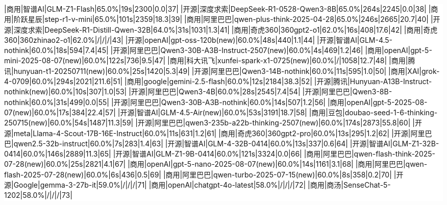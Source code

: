 |商用|智谱AI|GLM-Z1-Flash|65.0%|19s|2300|0.0|37|
|开源|深度求索|DeepSeek-R1-0528-Qwen3-8B|65.0%|264s|2245|0.0|38|
|商用|阶跃星辰|step-r1-v-mini|65.0%|101s|2359|18.3|39|
|商用|阿里巴巴|qwen-plus-think-2025-04-28|65.0%|246s|2665|20.7|40|
|开源|深度求索|DeepSeek-R1-Distill-Qwen-32B|64.0%|31s|1031|1.3|41|
|商用|奇虎360|360gpt2-o1|62.0%|16s|408|17.6|42|
|商用|奇虎360|360zhinao2-o1|62.0%|/|/|/|43|
|开源|openAI|gpt-oss-120b(new)|60.0%|48s|440|1.1|44|
|开源|智谱AI|GLM-4.5-nothink|60.0%|18s|594|7.4|45|
|开源|阿里巴巴|Qwen3-30B-A3B-Instruct-2507(new)|60.0%|4s|469|1.2|46|
|商用|openAI|gpt-5-mini-2025-08-07(new)|60.0%|122s|736|9.5|47|
|商用|科大讯飞|xunfei-spark-x1-0725(new)|60.0%|/|1058|12.7|48|
|商用|腾讯|hunyuan-t1-20250711(new)|60.0%|25s|1420|5.3|49|
|开源|阿里巴巴|Qwen3-14B-nothink|60.0%|11s|595|1.0|50|
|商用|XAI|grok-4-0709|60.0%|294s|2021|211.6|51|
|商用|google|gemini-2.5-flash|60.0%|12s|2184|38.3|52|
|开源|腾讯|Hunyuan-A13B-Instruct-nothink(new)|60.0%|10s|307|1.0|53|
|开源|阿里巴巴|Qwen3-4B|60.0%|28s|2545|7.4|54|
|开源|阿里巴巴|Qwen3-8B-nothink|60.0%|31s|499|0.0|55|
|开源|阿里巴巴|Qwen3-30B-A3B-nothink|60.0%|14s|507|1.2|56|
|商用|openAI|gpt-5-2025-08-07(new)|60.0%|17s|384|22.4|57|
|开源|智谱AI|GLM-4.5-Air(new)|60.0%|53s|3191|18.7|58|
|商用|豆包|doubao-seed-1-6-thinking-250715(new)|60.0%|54s|1487|11.3|59|
|开源|阿里巴巴|qwen3-235b-a22b-thinking-2507(new)|60.0%|174s|2873|55.8|60|
|开源|meta|Llama-4-Scout-17B-16E-Instruct|60.0%|11s|631|1.2|61|
|商用|奇虎360|360gpt2-pro|60.0%|13s|295|1.2|62|
|开源|阿里巴巴|qwen2.5-32b-instruct|60.0%|7s|283|1.4|63|
|开源|智谱AI|GLM-4-32B-0414|60.0%|13s|337|0.6|64|
|开源|智谱AI|GLM-Z1-32B-0414|60.0%|146s|2889|11.3|65|
|开源|智谱AI|GLM-Z1-9B-0414|60.0%|121s|3324|0.0|66|
|商用|阿里巴巴|qwen-flash-think-2025-07-28(new)|60.0%|25s|2821|4.1|67|
|商用|openAI|gpt-5-nano-2025-08-07(new)|60.0%|14s|1161|3.1|68|
|商用|阿里巴巴|qwen-flash-2025-07-28(new)|60.0%|6s|436|0.5|69|
|商用|阿里巴巴|qwen-turbo-2025-07-15(new)|60.0%|8s|358|0.2|70|
|开源|Google|gemma-3-27b-it|59.0%|/|/|/|71|
|商用|openAI|chatgpt-4o-latest|58.0%|/|/|/|72|
|商用|商汤|SenseChat-5-1202|58.0%|/|/|/|73|